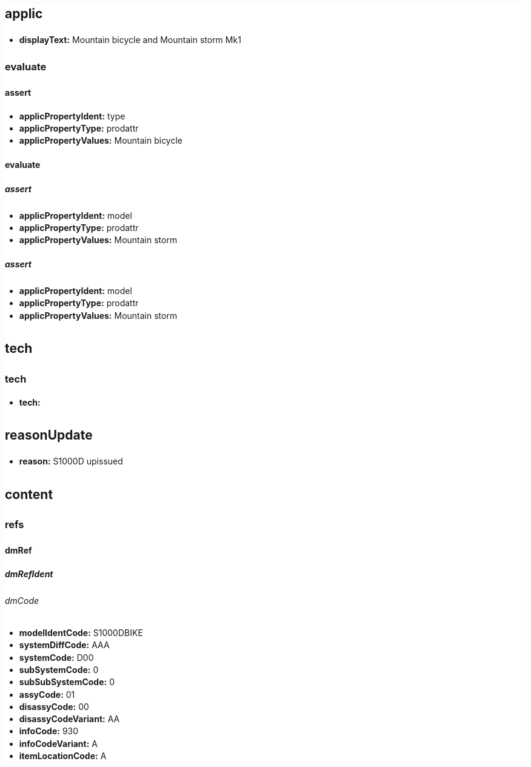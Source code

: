 ## applic

*   **displayText:** Mountain bicycle and Mountain storm Mk1

### evaluate

#### assert

*   **applicPropertyIdent:** type
*   **applicPropertyType:** prodattr
*   **applicPropertyValues:** Mountain bicycle

#### evaluate

##### assert

*   **applicPropertyIdent:** model
*   **applicPropertyType:** prodattr
*   **applicPropertyValues:** Mountain storm

##### assert

*   **applicPropertyIdent:** model
*   **applicPropertyType:** prodattr
*   **applicPropertyValues:** Mountain storm

## tech

### tech

*   **tech:**

## reasonUpdate

*   **reason:** S1000D upissued

## content

### refs

#### dmRef

##### dmRefIdent

###### dmCode

*   **modelIdentCode:** S1000DBIKE
*   **systemDiffCode:** AAA
*   **systemCode:** D00
*   **subSystemCode:** 0
*   **subSubSystemCode:** 0
*   **assyCode:** 01
*   **disassyCode:** 00
*   **disassyCodeVariant:** AA
*   **infoCode:** 930
*   **infoCodeVariant:** A
*   **itemLocationCode:** A
